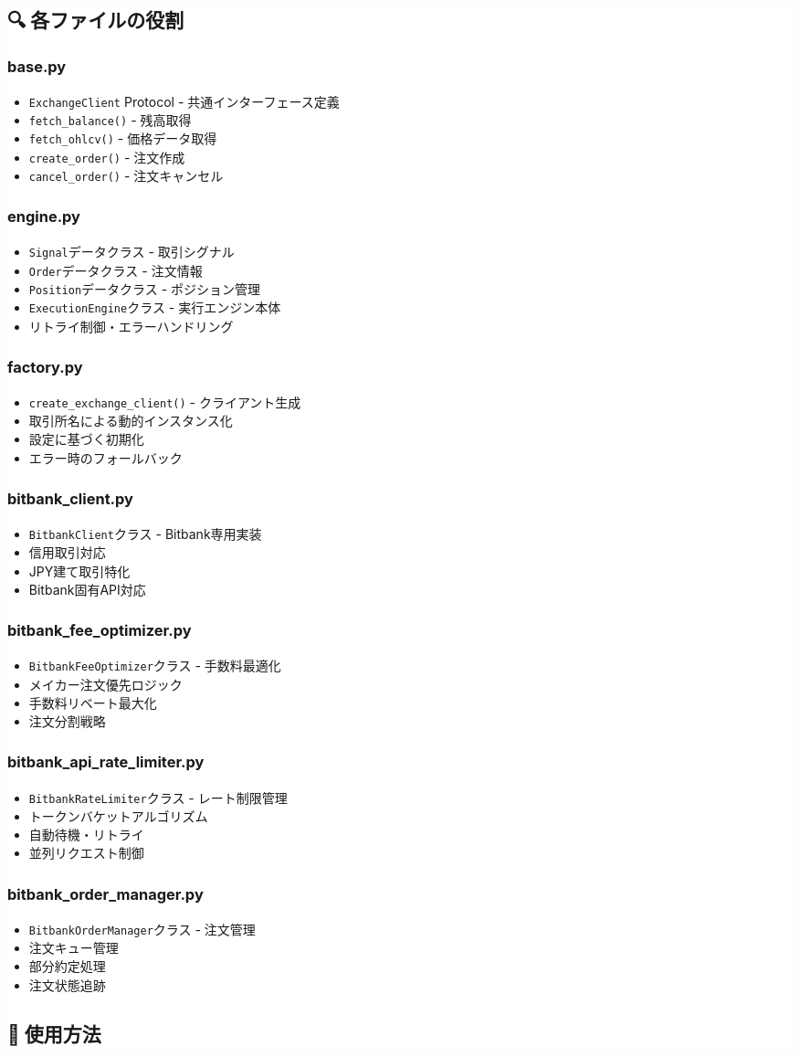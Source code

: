 ## 🔍 各ファイルの役割

### **base.py**
- `ExchangeClient` Protocol - 共通インターフェース定義
- `fetch_balance()` - 残高取得
- `fetch_ohlcv()` - 価格データ取得
- `create_order()` - 注文作成
- `cancel_order()` - 注文キャンセル

### **engine.py**
- `Signal`データクラス - 取引シグナル
- `Order`データクラス - 注文情報
- `Position`データクラス - ポジション管理
- `ExecutionEngine`クラス - 実行エンジン本体
- リトライ制御・エラーハンドリング

### **factory.py**
- `create_exchange_client()` - クライアント生成
- 取引所名による動的インスタンス化
- 設定に基づく初期化
- エラー時のフォールバック

### **bitbank_client.py**
- `BitbankClient`クラス - Bitbank専用実装
- 信用取引対応
- JPY建て取引特化
- Bitbank固有API対応

### **bitbank_fee_optimizer.py**
- `BitbankFeeOptimizer`クラス - 手数料最適化
- メイカー注文優先ロジック
- 手数料リベート最大化
- 注文分割戦略

### **bitbank_api_rate_limiter.py**
- `BitbankRateLimiter`クラス - レート制限管理
- トークンバケットアルゴリズム
- 自動待機・リトライ
- 並列リクエスト制御

### **bitbank_order_manager.py**
- `BitbankOrderManager`クラス - 注文管理
- 注文キュー管理
- 部分約定処理
- 注文状態追跡

## 🚀 使用方法
